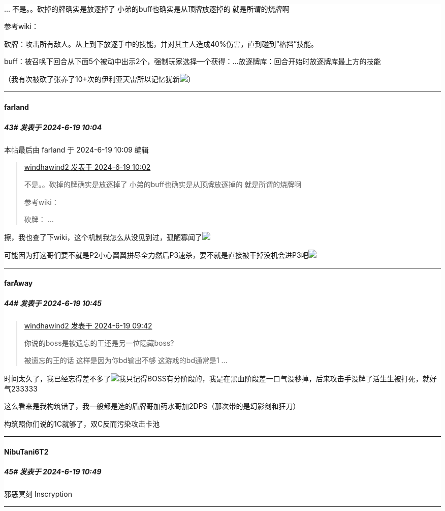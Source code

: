  ...</blockquote>
不是。。砍掉的牌确实是放逐掉了 小弟的buff也确实是从顶牌放逐掉的 就是所谓的烧牌啊

参考wiki：

砍牌：攻击所有敌人。从上到下放逐手中的技能，并对其主人造成40%伤害，直到碰到“格挡”技能。

buff：被召唤下回合从下面5个被动中出示2个，强制玩家选择一个获得：...放逐牌库：回合开始时放逐牌库最上方的技能

（我有次被砍了张养了10+次的伊利亚天雷所以记忆犹新<img src="https://static.saraba1st.com/image/smiley/face2017/068.png" referrerpolicy="no-referrer">）


*****

####  farland  
##### 43#       发表于 2024-6-19 10:04

 本帖最后由 farland 于 2024-6-19 10:09 编辑 
<blockquote><a href="httphttps://bbs.saraba1st.com/2b/forum.php?mod=redirect&amp;goto=findpost&amp;pid=65294056&amp;ptid=2187809" target="_blank">windhawind2 发表于 2024-6-19 10:02</a>

不是。。砍掉的牌确实是放逐掉了 小弟的buff也确实是从顶牌放逐掉的 就是所谓的烧牌啊

参考wiki：

砍牌： ...</blockquote>
擦，我也查了下wiki，这个机制我怎么从没见到过，孤陋寡闻了<img src="https://static.saraba1st.com/image/smiley/face2017/001.png" referrerpolicy="no-referrer">

可能因为打这哥们要不就是P2小心翼翼拼尽全力然后P3速杀，要不就是直接被干掉没机会进P3吧<img src="https://static.saraba1st.com/image/smiley/face2017/068.png" referrerpolicy="no-referrer">


*****

####  farAway  
##### 44#       发表于 2024-6-19 10:45

<blockquote><a href="httphttps://bbs.saraba1st.com/2b/forum.php?mod=redirect&amp;goto=findpost&amp;pid=65293742&amp;ptid=2187809" target="_blank">windhawind2 发表于 2024-6-19 09:42</a>

你说的boss是被遗忘的王还是另一位隐藏boss?

被遗忘的王的话 这样是因为你bd输出不够 这游戏的bd通常是1 ...</blockquote>
时间太久了，我已经忘得差不多了<img src="https://static.saraba1st.com/image/smiley/face2017/003.png" referrerpolicy="no-referrer">我只记得BOSS有分阶段的，我是在黑血阶段差一口气没秒掉，后来攻击手没牌了活生生被打死，就好气233333

这么看来是我构筑错了，我一般都是选的盾牌哥加药水哥加2DPS（那次带的是幻影剑和狂刀）

构筑照你们说的1C就够了，双C反而污染攻击卡池


*****

####  NibuTani6T2  
##### 45#       发表于 2024-6-19 10:49

邪恶冥刻 Inscryption


*****
